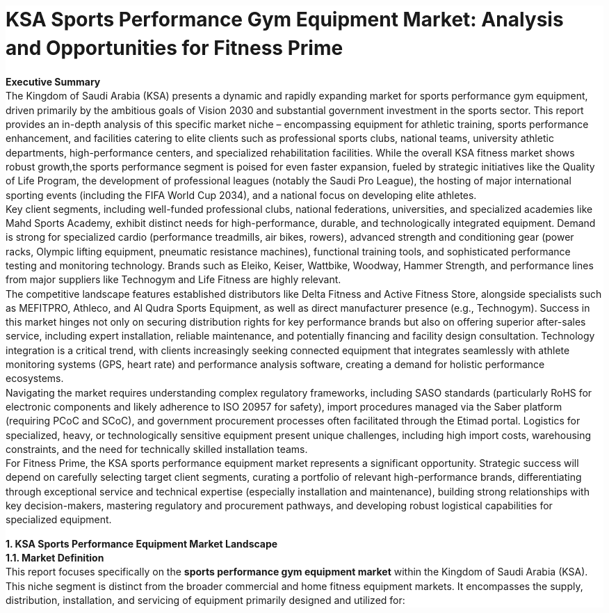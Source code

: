 # 

# **KSA Sports Performance Gym Equipment Market: Analysis and Opportunities for Fitness Prime**

**Executive Summary**  
The Kingdom of Saudi Arabia (KSA) presents a dynamic and rapidly expanding market for sports performance gym equipment, driven primarily by the ambitious goals of Vision 2030 and substantial government investment in the sports sector. This report provides an in-depth analysis of this specific market niche – encompassing equipment for athletic training, sports performance enhancement, and facilities catering to elite clients such as professional sports clubs, national teams, university athletic departments, high-performance centers, and specialized rehabilitation facilities. While the overall KSA fitness market shows robust growth,the sports performance segment is poised for even faster expansion, fueled by strategic initiatives like the Quality of Life Program, the development of professional leagues (notably the Saudi Pro League), the hosting of major international sporting events (including the FIFA World Cup 2034), and a national focus on developing elite athletes.  
Key client segments, including well-funded professional clubs, national federations, universities, and specialized academies like Mahd Sports Academy, exhibit distinct needs for high-performance, durable, and technologically integrated equipment. Demand is strong for specialized cardio (performance treadmills, air bikes, rowers), advanced strength and conditioning gear (power racks, Olympic lifting equipment, pneumatic resistance machines), functional training tools, and sophisticated performance testing and monitoring technology. Brands such as Eleiko, Keiser, Wattbike, Woodway, Hammer Strength, and performance lines from major suppliers like Technogym and Life Fitness are highly relevant.  
The competitive landscape features established distributors like Delta Fitness and Active Fitness Store, alongside specialists such as MEFITPRO, Athleco, and Al Qudra Sports Equipment, as well as direct manufacturer presence (e.g., Technogym). Success in this market hinges not only on securing distribution rights for key performance brands but also on offering superior after-sales service, including expert installation, reliable maintenance, and potentially financing and facility design consultation. Technology integration is a critical trend, with clients increasingly seeking connected equipment that integrates seamlessly with athlete monitoring systems (GPS, heart rate) and performance analysis software, creating a demand for holistic performance ecosystems.  
Navigating the market requires understanding complex regulatory frameworks, including SASO standards (particularly RoHS for electronic components and likely adherence to ISO 20957 for safety), import procedures managed via the Saber platform (requiring PCoC and SCoC), and government procurement processes often facilitated through the Etimad portal. Logistics for specialized, heavy, or technologically sensitive equipment present unique challenges, including high import costs, warehousing constraints, and the need for technically skilled installation teams.  
For Fitness Prime, the KSA sports performance equipment market represents a significant opportunity. Strategic success will depend on carefully selecting target client segments, curating a portfolio of relevant high-performance brands, differentiating through exceptional service and technical expertise (especially installation and maintenance), building strong relationships with key decision-makers, mastering regulatory and procurement pathways, and developing robust logistical capabilities for specialized equipment.

**1\. KSA Sports Performance Equipment Market Landscape**  
**1.1. Market Definition**  
This report focuses specifically on the **sports performance gym equipment market** within the Kingdom of Saudi Arabia (KSA). This niche segment is distinct from the broader commercial and home fitness equipment markets. It encompasses the supply, distribution, installation, and servicing of equipment primarily designed and utilized for:
